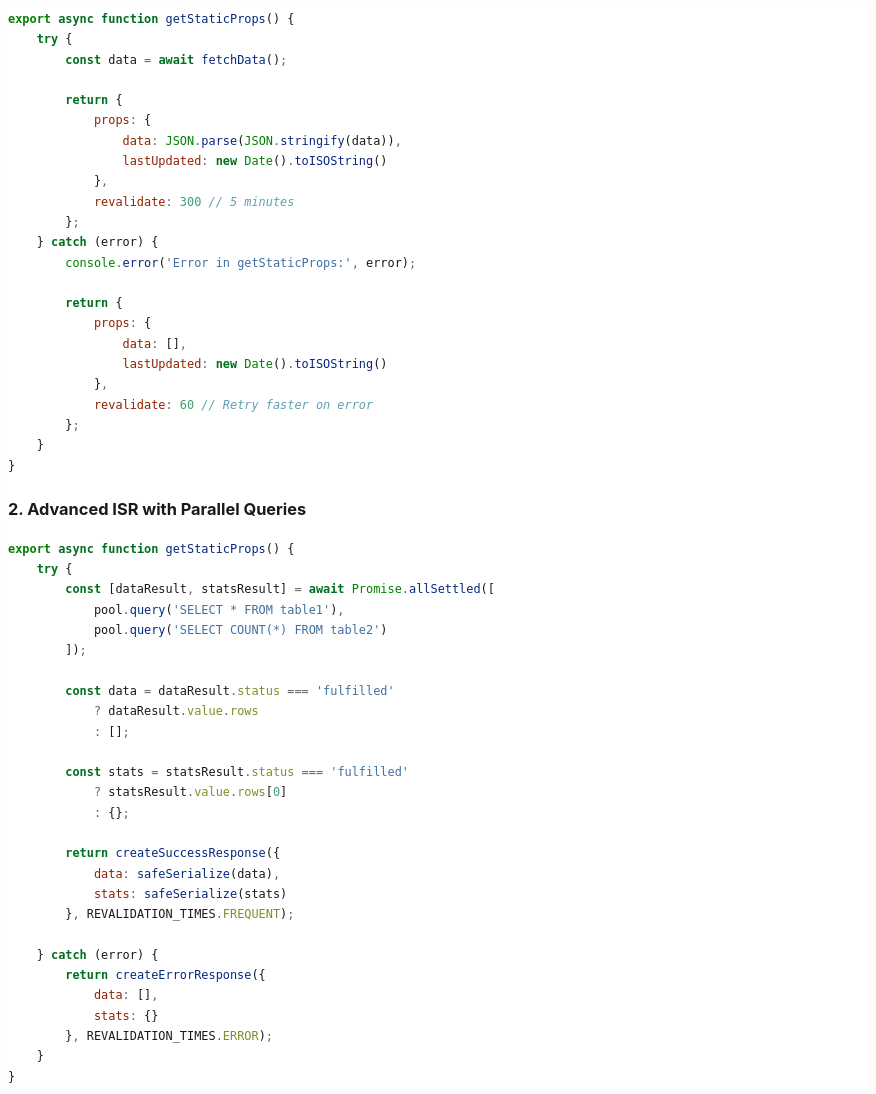 ```javascript
export async function getStaticProps() {
    try {
        const data = await fetchData();
        
        return {
            props: {
                data: JSON.parse(JSON.stringify(data)),
                lastUpdated: new Date().toISOString()
            },
            revalidate: 300 // 5 minutes
        };
    } catch (error) {
        console.error('Error in getStaticProps:', error);
        
        return {
            props: {
                data: [],
                lastUpdated: new Date().toISOString()
            },
            revalidate: 60 // Retry faster on error
        };
    }
}
```

### **2. Advanced ISR with Parallel Queries**

```javascript
export async function getStaticProps() {
    try {
        const [dataResult, statsResult] = await Promise.allSettled([
            pool.query('SELECT * FROM table1'),
            pool.query('SELECT COUNT(*) FROM table2')
        ]);

        const data = dataResult.status === 'fulfilled' 
            ? dataResult.value.rows 
            : [];
            
        const stats = statsResult.status === 'fulfilled' 
            ? statsResult.value.rows[0] 
            : {};

        return createSuccessResponse({
            data: safeSerialize(data),
            stats: safeSerialize(stats)
        }, REVALIDATION_TIMES.FREQUENT);

    } catch (error) {
        return createErrorResponse({
            data: [],
            stats: {}
        }, REVALIDATION_TIMES.ERROR);
    }
}
```
